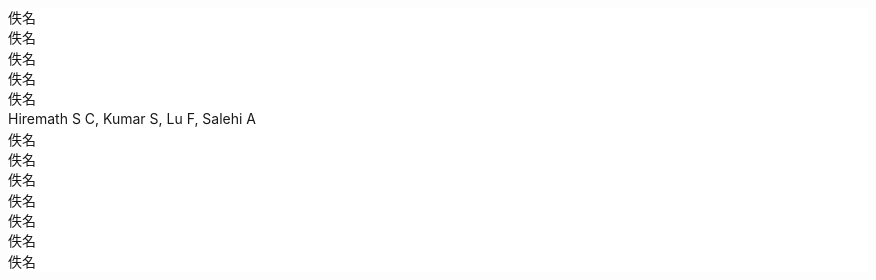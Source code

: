   <div class="csl-entry">
    <div class="csl-left-margin">佚名</div></div>
  <div class="csl-entry">
    <div class="csl-left-margin">佚名</div></div>
  <div class="csl-entry">
    <div class="csl-left-margin">佚名</div></div>
  <div class="csl-entry">
    <div class="csl-left-margin">佚名</div></div>
  <div class="csl-entry">
    <div class="csl-left-margin">佚名</div></div>
  <div class="csl-entry">
    <div class="csl-left-margin">Hiremath S C, Kumar S, Lu F, Salehi A</div></div>
  <div class="csl-entry">
    <div class="csl-left-margin">佚名</div></div>
  <div class="csl-entry">
    <div class="csl-left-margin">佚名</div></div>
  <div class="csl-entry">
    <div class="csl-left-margin">佚名</div></div>
  <div class="csl-entry">
    <div class="csl-left-margin">佚名</div></div>
  <div class="csl-entry">
    <div class="csl-left-margin">佚名</div></div>
  <div class="csl-entry">
    <div class="csl-left-margin">佚名</div></div>
  <div class="csl-entry">
    <div class="csl-left-margin">佚名</div></div>
</div>


